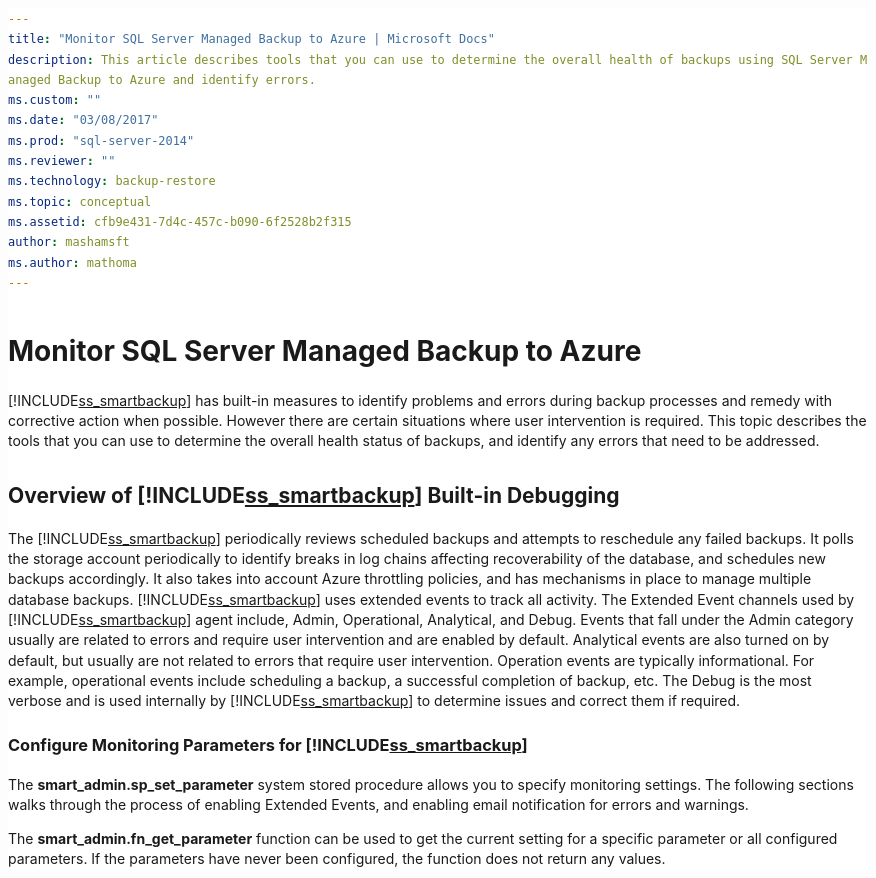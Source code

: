 ```yaml
---
title: "Monitor SQL Server Managed Backup to Azure | Microsoft Docs"
description: This article describes tools that you can use to determine the overall health of backups using SQL Server Managed Backup to Azure and identify errors.
ms.custom: ""
ms.date: "03/08/2017"
ms.prod: "sql-server-2014"
ms.reviewer: ""
ms.technology: backup-restore
ms.topic: conceptual
ms.assetid: cfb9e431-7d4c-457c-b090-6f2528b2f315
author: mashamsft
ms.author: mathoma
---
```

# Monitor SQL Server Managed Backup to Azure
  [!INCLUDE[ss_smartbackup](../includes/ss-smartbackup-md.md)] has built-in measures to identify problems and errors during backup processes and remedy with corrective action when possible.  However there are certain situations where user intervention is required. This topic describes the tools that you can use to determine the overall health status of backups, and identify any errors that need to be addressed.  
  
## Overview of [!INCLUDE[ss_smartbackup](../includes/ss-smartbackup-md.md)] Built-in Debugging  
 The [!INCLUDE[ss_smartbackup](../includes/ss-smartbackup-md.md)] periodically reviews scheduled backups and attempts to reschedule any failed backups. It polls the storage account periodically to identify breaks in log chains affecting recoverability of the database, and schedules new backups accordingly. It also takes into account Azure throttling policies, and has mechanisms in place to manage multiple database backups. [!INCLUDE[ss_smartbackup](../includes/ss-smartbackup-md.md)] uses extended events to track all activity. The Extended Event channels used by [!INCLUDE[ss_smartbackup](../includes/ss-smartbackup-md.md)] agent include, Admin, Operational, Analytical, and Debug. Events that fall under the Admin category usually are related to errors and require user intervention and are enabled by default. Analytical events are also turned on by default, but usually are not related to errors that require user intervention. Operation events are typically informational. For example, operational events include scheduling a backup, a successful completion of backup, etc. The Debug is the most verbose and is used internally by [!INCLUDE[ss_smartbackup](../includes/ss-smartbackup-md.md)] to determine issues and correct them if required.  
  
### Configure Monitoring Parameters for [!INCLUDE[ss_smartbackup](../includes/ss-smartbackup-md.md)]  
 The **smart_admin.sp_set_parameter** system stored procedure allows you to specify monitoring settings. The following sections walks through the process of enabling Extended Events,  and enabling email notification for errors and warnings.  
  
 The **smart_admin.fn_get_parameter** function can be used to get the current setting for a specific parameter or all configured parameters. If the parameters have never been configured, the function does not return any values.  
  